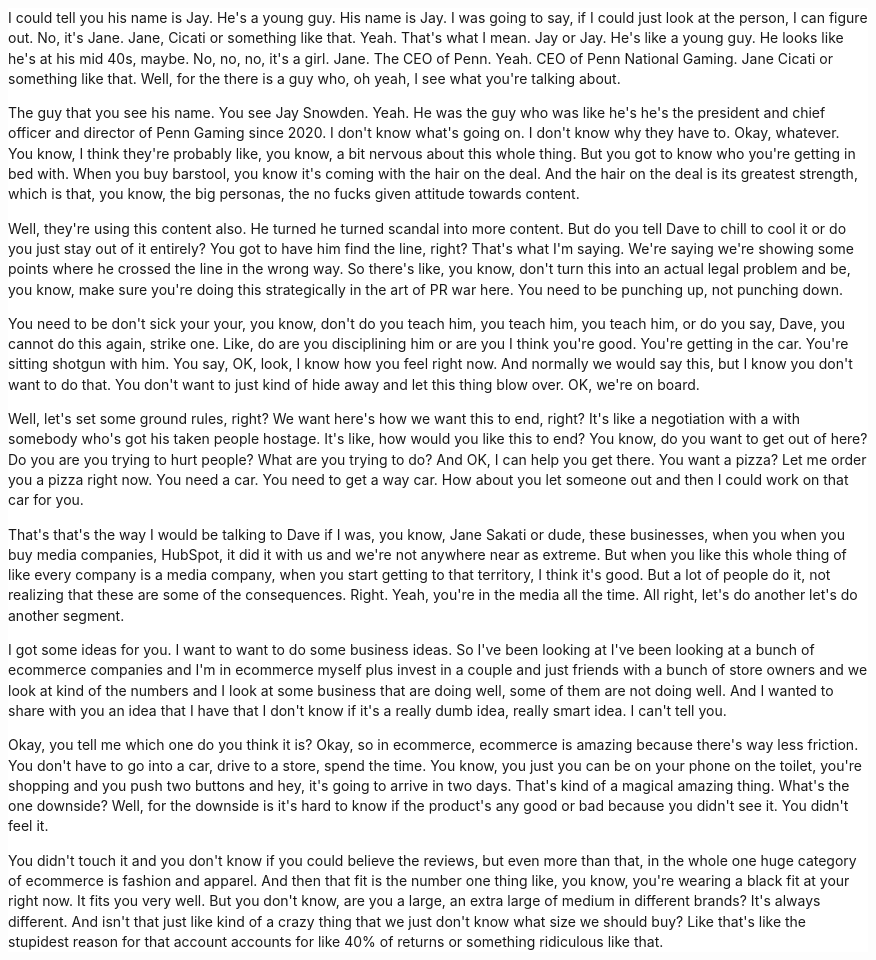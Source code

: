 I could tell you his name is Jay. He's a young guy. His name is Jay. I was going to say, if I could just look at the person, I can figure out. No, it's Jane. Jane, Cicati or something like that. Yeah. That's what I mean. Jay or Jay. He's like a young guy. He looks like he's at his mid 40s, maybe. No, no, no, it's a girl. Jane. The CEO of Penn. Yeah. CEO of Penn National Gaming. Jane Cicati or something like that. Well, for the there is a guy who, oh yeah, I see what you're talking about.

The guy that you see his name. You see Jay Snowden. Yeah. He was the guy who was like he's he's the president and chief officer and director of Penn Gaming since 2020. I don't know what's going on. I don't know why they have to. Okay, whatever. You know, I think they're probably like, you know, a bit nervous about this whole thing. But you got to know who you're getting in bed with. When you buy barstool, you know it's coming with the hair on the deal. And the hair on the deal is its greatest strength, which is that, you know, the big personas, the no fucks given attitude towards content.

Well, they're using this content also. He turned he turned scandal into more content. But do you tell Dave to chill to cool it or do you just stay out of it entirely? You got to have him find the line, right? That's what I'm saying. We're saying we're showing some points where he crossed the line in the wrong way. So there's like, you know, don't turn this into an actual legal problem and be, you know, make sure you're doing this strategically in the art of PR war here. You need to be punching up, not punching down.

You need to be don't sick your your, you know, don't do you teach him, you teach him, you teach him, or do you say, Dave, you cannot do this again, strike one. Like, do are you disciplining him or are you I think you're good. You're getting in the car. You're sitting shotgun with him. You say, OK, look, I know how you feel right now. And normally we would say this, but I know you don't want to do that. You don't want to just kind of hide away and let this thing blow over. OK, we're on board.

Well, let's set some ground rules, right? We want here's how we want this to end, right? It's like a negotiation with a with somebody who's got his taken people hostage. It's like, how would you like this to end? You know, do you want to get out of here? Do you are you trying to hurt people? What are you trying to do? And OK, I can help you get there. You want a pizza? Let me order you a pizza right now. You need a car. You need to get a way car. How about you let someone out and then I could work on that car for you.

That's that's the way I would be talking to Dave if I was, you know, Jane Sakati or dude, these businesses, when you when you buy media companies, HubSpot, it did it with us and we're not anywhere near as extreme. But when you like this whole thing of like every company is a media company, when you start getting to that territory, I think it's good. But a lot of people do it, not realizing that these are some of the consequences. Right. Yeah, you're in the media all the time. All right, let's do another let's do another segment.

I got some ideas for you. I want to want to do some business ideas. So I've been looking at I've been looking at a bunch of ecommerce companies and I'm in ecommerce myself plus invest in a couple and just friends with a bunch of store owners and we look at kind of the numbers and I look at some business that are doing well, some of them are not doing well. And I wanted to share with you an idea that I have that I don't know if it's a really dumb idea, really smart idea. I can't tell you.

Okay, you tell me which one do you think it is? Okay, so in ecommerce, ecommerce is amazing because there's way less friction. You don't have to go into a car, drive to a store, spend the time. You know, you just you can be on your phone on the toilet, you're shopping and you push two buttons and hey, it's going to arrive in two days. That's kind of a magical amazing thing. What's the one downside? Well, for the downside is it's hard to know if the product's any good or bad because you didn't see it. You didn't feel it.

You didn't touch it and you don't know if you could believe the reviews, but even more than that, in the whole one huge category of ecommerce is fashion and apparel. And then that fit is the number one thing like, you know, you're wearing a black fit at your right now. It fits you very well. But you don't know, are you a large, an extra large of medium in different brands? It's always different. And isn't that just like kind of a crazy thing that we just don't know what size we should buy? Like that's like the stupidest reason for that account accounts for like 40% of returns or something ridiculous like that.
